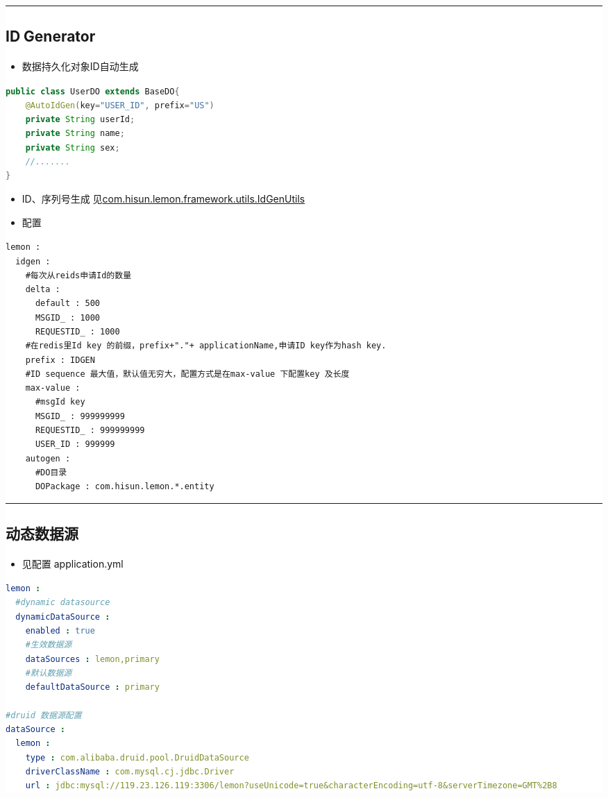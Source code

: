 ---------------------------------------

##  ID Generator

+   数据持久化对象ID自动生成

```java
public class UserDO extends BaseDO{
    @AutoIdGen(key="USER_ID", prefix="US")
    private String userId;
    private String name;
    private String sex;
    //.......
}
```

+   ID、序列号生成
    见[com.hisun.lemon.framework.utils.IdGenUtils](http://120.76.22.56/microservices-platform/framework/blob/master/lemon-framework/src/main/java/com/hisun/lemon/framework/utils/IdGenUtils.java)
 
+   配置

```ymal
lemon :
  idgen :
    #每次从reids申请Id的数量
    delta : 
      default : 500
      MSGID_ : 1000
      REQUESTID_ : 1000
    #在redis里Id key 的前缀，prefix+"."+ applicationName,申请ID key作为hash key.
    prefix : IDGEN
    #ID sequence 最大值，默认值无穷大，配置方式是在max-value 下配置key 及长度 
    max-value :
      #msgId key
      MSGID_ : 999999999
      REQUESTID_ : 999999999
      USER_ID : 999999  
    autogen :
      #DO目录
      DOPackage : com.hisun.lemon.*.entity
```

---------------------------------------

##  动态数据源

+   见配置  application.yml

```yaml
lemon :
  #dynamic datasource
  dynamicDataSource : 
    enabled : true
    #生效数据源
    dataSources : lemon,primary
    #默认数据源
    defaultDataSource : primary
  
#druid 数据源配置   
dataSource :
  lemon :
    type : com.alibaba.druid.pool.DruidDataSource
    driverClassName : com.mysql.cj.jdbc.Driver
    url : jdbc:mysql://119.23.126.119:3306/lemon?useUnicode=true&characterEncoding=utf-8&serverTimezone=GMT%2B8
```